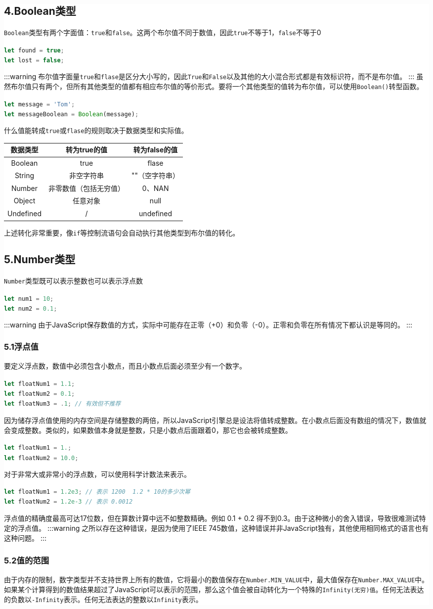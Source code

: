## 4.Boolean类型
`Boolean`类型有两个字面值：`true`和`false`。这两个布尔值不同于数值，因此`true`不等于1，`false`不等于0
```js
let found = true;
let lost = false;
```
:::warning
布尔值字面量`true`和`flase`是区分大小写的，因此`True`和`False`以及其他的大小混合形式都是有效标识符，而不是布尔值。
:::
虽然布尔值只有两个，但所有其他类型的值都有相应布尔值的等价形式。要将一个其他类型的值转为布尔值，可以使用`Boolean()`转型函数。
```js
let message = 'Tom';
let messageBoolean = Boolean(message);
```
什么值能转成`true`或`flase`的规则取决于数据类型和实际值。

|数据类型|转为true的值|转为false的值|
| :---: | :---: | :---: |
|Boolean|true|flase|
|String|非空字符串|""（空字符串）|
|Number|非零数值（包括无穷值）|0、NAN|
|Object|任意对象|null|
|Undefined|/|undefined|

上述转化非常重要，像`if`等控制流语句会自动执行其他类型到布尔值的转化。

## 5.Number类型
`Number`类型既可以表示整数也可以表示浮点数
```js
let num1 = 10;
let num2 = 0.1;
```
:::warning
由于JavaScript保存数值的方式，实际中可能存在正零（+0）和负零（-0）。正零和负零在所有情况下都认识是等同的。
:::
### 5.1浮点值
要定义浮点数，数值中必须包含小数点，而且小数点后面必须至少有一个数字。
```js
let floatNum1 = 1.1;
let floatNum2 = 0.1;
let floatNum3 = .1; // 有效但不推荐
```
因为储存浮点值使用的内存空间是存储整数的两倍，所以JavaScript引擎总是设法将值转成整数。在小数点后面没有数组的情况下，数值就会变成整数。类似的，如果数值本身就是整数，只是小数点后面跟着0，那它也会被转成整数。
```js
let floatNum1 = 1.;
let floatNum2 = 10.0;
```
对于非常大或非常小的浮点数，可以使用科学计数法来表示。
```js
let floatNum1 = 1.2e3; // 表示 1200  1.2 * 10的多少次幂
let floatNum2 = 1.2e-3 // 表示 0.0012
```
浮点值的精确度最高可达17位数，但在算数计算中远不如整数精确。例如 0.1 + 0.2 得不到0.3。由于这种微小的舍入错误，导致很难测试特定的浮点值。
:::warning
之所以存在这种错误，是因为使用了IEEE 745数值，这种错误并非JavaScript独有，其他使用相同格式的语言也有这种问题。
:::
### 5.2值的范围
由于内存的限制，数字类型并不支持世界上所有的数值，它将最小的数值保存在`Number.MIN_VALUE`中，最大值保存在`Number.MAX_VALUE`中。如果某个计算得到的数值结果超过了JavaScript可以表示的范围，那么这个值会被自动转化为一个特殊的`Infinity(无穷)值`。任何无法表达的负数以`-Infinity`表示。任何无法表达的整数以`Infinity`表示。
